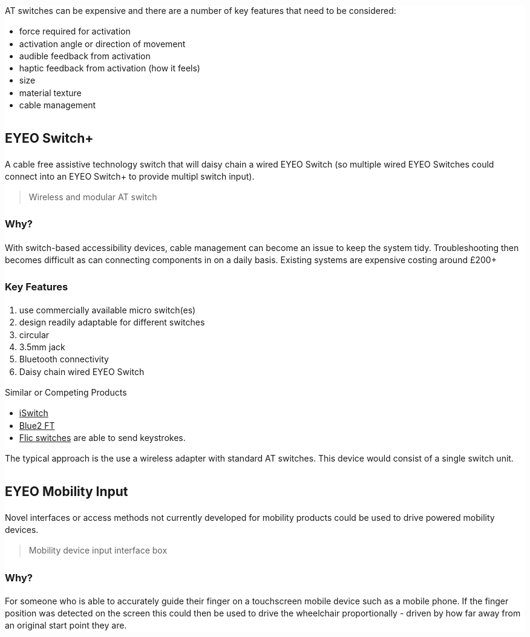 AT switches can be expensive and there are a number of key features that need to be considered:

* force required for activation
* activation angle or direction of movement
* audible feedback from activation 
* haptic feedback from activation (how it feels)
* size
* material texture
* cable management

## EYEO Switch+

A cable free assistive technology switch that will daisy chain a wired EYEO Switch (so multiple wired EYEO Switches could connect into an EYEO Switch+ to provide multipl switch input).

> Wireless and modular AT switch

### Why?

With switch-based accessibility devices, cable management can become an issue to keep the system tidy. Troubleshooting then becomes difficult as can connecting components in on a daily basis. Existing systems are expensive costing around £200+

### Key Features

1. use commercially available micro switch(es)
2. design readily adaptable for different switches
3. circular
4. 3.5mm jack
5. Bluetooth connectivity
6. Daisy chain wired EYEO Switch

Similar or Competing Products

* [iSwitch](https://www.pretorianuk.com/iswitch)
* [Blue2 FT](https://www.ablenetinc.com/blue2-ft/)
* [Flic switches](https://flic.io/) are able to send keystrokes. 

The typical approach is the use a wireless adapter with standard AT switches. This device would consist of a single switch unit.

## EYEO Mobility Input

Novel interfaces or access methods not currently developed for mobility products could be used to drive powered mobility devices.

> Mobility device input interface box

### Why?

For someone who is able to accurately guide their finger on a touchscreen mobile device such as a mobile phone. If the finger position was detected on the screen this could then be used to drive the wheelchair proportionally - driven by how far away from an original start point they are.

